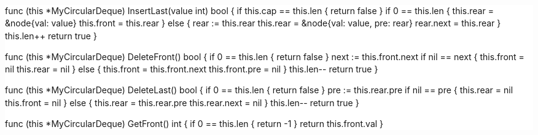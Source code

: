 func (this *MyCircularDeque) InsertLast(value int) bool {
    if this.cap == this.len {
        return false
    }
    if 0 == this.len {
        this.rear = &node{val: value}
        this.front = this.rear
    } else {
        rear := this.rear
        this.rear = &node{val: value, pre: rear}
        rear.next = this.rear
    }
    this.len++
    return true
}

func (this *MyCircularDeque) DeleteFront() bool {
    if 0 == this.len {
        return false
    }
    next := this.front.next
    if nil == next {
        this.front = nil
        this.rear = nil
    } else {
        this.front = this.front.next
        this.front.pre = nil
    }
    this.len--
    return true
}

func (this *MyCircularDeque) DeleteLast() bool {
    if 0 == this.len {
        return false
    }
    pre := this.rear.pre
    if nil == pre {
        this.rear = nil
        this.front = nil
    } else {
        this.rear = this.rear.pre
        this.rear.next = nil
    }
    this.len--
    return true
}

func (this *MyCircularDeque) GetFront() int {
    if 0 == this.len {
        return -1
    }
    return this.front.val
}
